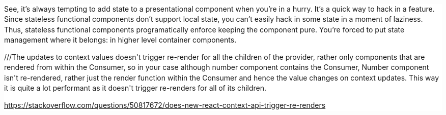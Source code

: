 See, it’s always tempting to add state to a presentational component when you’re in a hurry. It’s a quick way to hack in a feature. Since stateless functional components don’t support local state, you can’t easily hack in some state in a moment of laziness. Thus, stateless functional components programatically enforce keeping the component pure. You’re forced to put state management where it belongs: in higher level container components.

///The updates to context values doesn't trigger re-render for all the children of the provider, rather only components that are rendered from within the Consumer, so in your case although number component contains the Consumer, Number component isn't re-rendered, rather just the render function within the Consumer and hence the value changes on context updates. This way it is quite a lot performant as it doesn't trigger re-renders for all of its children.

https://stackoverflow.com/questions/50817672/does-new-react-context-api-trigger-re-renders

